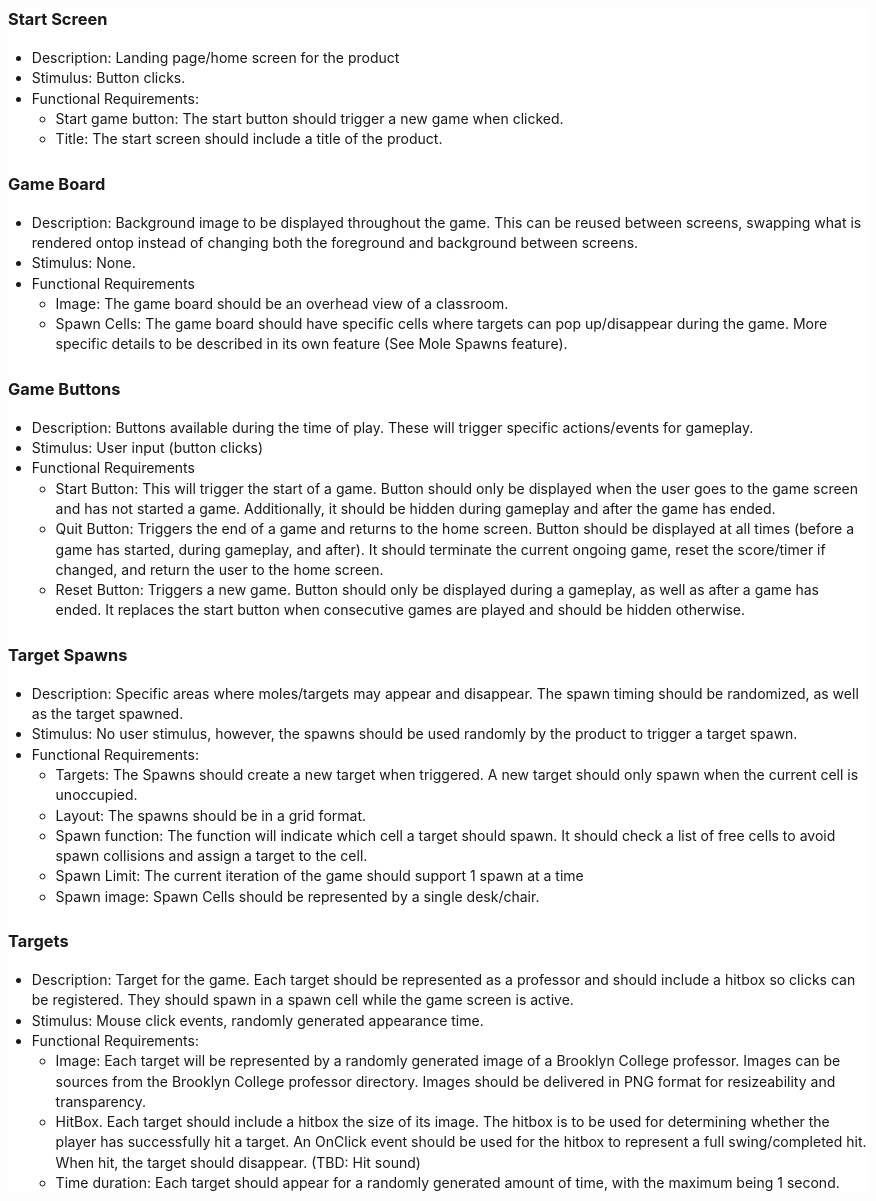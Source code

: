 ### Start Screen  
- Description: Landing page/home screen for the product  
- Stimulus: Button clicks.  
- Functional Requirements:  
    - Start game button: The start button should trigger a new game when clicked.  
    - Title: The start screen should include a title of the product.  

### Game Board  
- Description: Background image to be displayed throughout the game. This can be reused between screens, swapping what is rendered ontop instead of changing both the foreground and background between screens.  
- Stimulus: None.  
- Functional Requirements  
    - Image: The game board should be an overhead view of a classroom.  
    - Spawn Cells: The game board should have specific cells where targets can pop up/disappear during the game. More specific details to be described in its own feature (See Mole Spawns feature).  
### Game Buttons
- Description: Buttons available during the time of play. These will trigger specific actions/events for gameplay.  
- Stimulus: User input (button clicks)  
- Functional Requirements  
    - Start Button: This will trigger the start of a game. Button should only be displayed when the user goes to the game screen and has not started a game. Additionally, it should be hidden during gameplay and after the game has ended.  
    - Quit Button: Triggers the end of a game and returns to the home screen. Button should be displayed at all times (before a game has started, during gameplay, and after). It should terminate the current ongoing game, reset the score/timer if changed, and return the user to the home screen.  
    - Reset Button: Triggers a new game. Button should only be displayed during a gameplay, as well as after a game has ended. It replaces the start button when consecutive games are played and should be hidden otherwise.  

### Target Spawns
- Description: Specific areas where moles/targets may appear and disappear. The spawn timing should be randomized, as well as the target spawned.  
- Stimulus: No user stimulus, however, the spawns should be used randomly by the product to trigger a target spawn.  
- Functional Requirements:  
    - Targets: The Spawns should create a new target when triggered. A new target should only spawn when the current cell is unoccupied.  
    - Layout: The spawns should be in a grid format.  
    - Spawn function: The function will indicate which cell a target should spawn. It should check a list of free cells to avoid spawn collisions and assign a target to the cell.
    - Spawn Limit: The current iteration of the game should support 1 spawn at a time
    - Spawn image: Spawn Cells should be represented by a single desk/chair.

### Targets  
- Description: Target for the game. Each target should be represented as a professor and should include a hitbox so clicks can be registered. They should spawn in a spawn cell while the game screen is active.  
- Stimulus: Mouse click events, randomly generated appearance time.  
- Functional Requirements:  
    - Image: Each target will be represented by a randomly generated image of a Brooklyn College professor. Images can be sources from the Brooklyn College professor directory. Images should be delivered in PNG format for resizeability and transparency.  
    - HitBox. Each target should include a hitbox the size of its image. The hitbox is to be used for determining whether the player has successfully hit a target. An OnClick event should be used for the hitbox to represent a full swing/completed hit. When hit, the target should disappear. (TBD: Hit sound)  
    - Time duration: Each target should appear for a randomly generated amount of time, with the maximum being 1 second.
